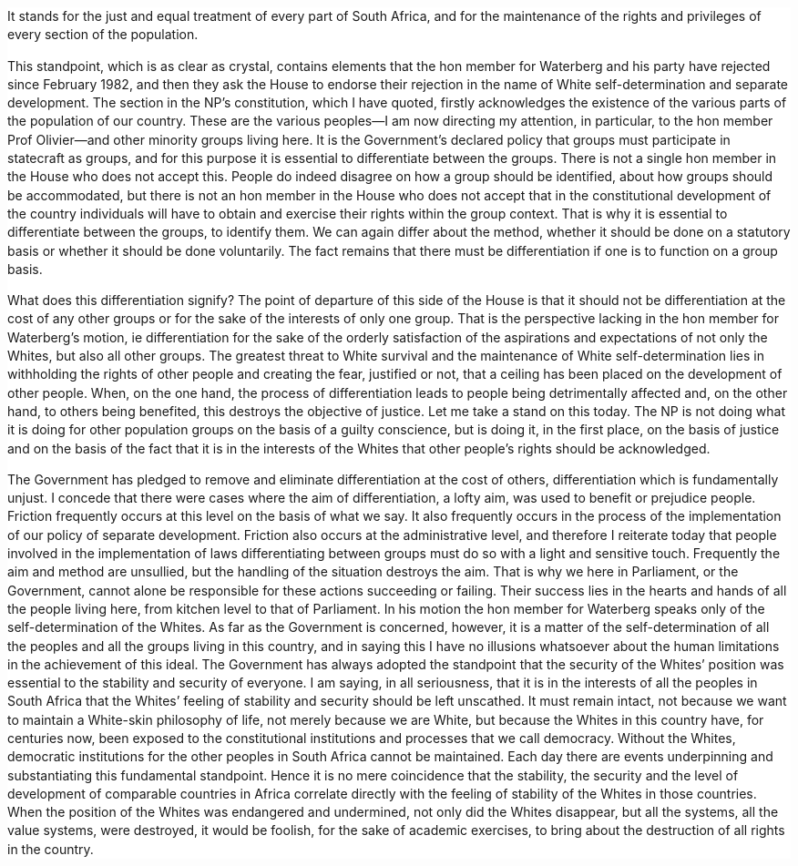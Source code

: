 <block name="quote">It stands for the just and equal treatment of every part of South Africa, and for the maintenance of the rights and privileges of every section of the population.</block>

<p>This standpoint, which is as clear as crystal, contains elements that the hon member for Waterberg and his party have rejected since February 1982, and then they ask the House to endorse their rejection in the name of White self-determination and separate development. The section in the NP&#x2019;s constitution, which I have quoted, firstly acknowledges the existence of the various parts of the population of our country. These are the various peoples&#x2014;I am now directing my attention, in particular, to the hon member Prof Olivier&#x2014;and other minority groups living here. It is the Government&#x2019;s declared policy that groups must participate in statecraft as groups, and for this purpose it is essential to differentiate between the groups. There is not a single hon member in the House who does not accept this. People do indeed disagree on how a group should be identified, about how groups should be accommodated, but there is not an hon member in the House who does not accept that in the constitutional development of the country individuals will have to obtain and exercise their rights within the group context. That is why it is essential to differentiate between the groups, to identify them. We can again differ about the method, whether it should be done on a statutory basis or whether it should be done voluntarily. The fact remains that there must be differentiation if one is to function on a group basis.</p>

<p>What does this differentiation signify? The point of departure of this side of the House is that it should not be differentiation at the cost of any other groups or for the sake of the interests of only one group. That is the <span class="col_1265-1266" refersTo="page_0663"/>perspective lacking in the hon member for Waterberg&#x2019;s motion, ie differentiation for the sake of the orderly satisfaction of the aspirations and expectations of not only the Whites, but also all other groups. The greatest threat to White survival and the maintenance of White self-determination lies in withholding the rights of other people and creating the fear, justified or not, that a ceiling has been placed on the development of other people. When, on the one hand, the process of differentiation leads to people being detrimentally affected and, on the other hand, to others being benefited, this destroys the objective of justice. Let me take a stand on this today. The NP is not doing what it is doing for other population groups on the basis of a guilty conscience, but is doing it, in the first place, on the basis of justice and on the basis of the fact that it is in the interests of the Whites that other people&#x2019;s rights should be acknowledged.</p>

<p>The Government has pledged to remove and eliminate differentiation at the cost of others, differentiation which is fundamentally unjust. I concede that there were cases where the aim of differentiation, a lofty aim, was used to benefit or prejudice people. Friction frequently occurs at this level on the basis of what we say. It also frequently occurs in the process of the implementation of our policy of separate development. Friction also occurs at the administrative level, and therefore I reiterate today that people involved in the implementation of laws differentiating between groups must do so with a light and sensitive touch. Frequently the aim and method are unsullied, but the handling of the situation destroys the aim. That is why we here in Parliament, or the Government, cannot alone be responsible for these actions succeeding or failing. Their success lies in the hearts and hands of all the people living here, from kitchen level to that of Parliament. In his motion the hon member for Waterberg speaks only of the self-determination of the Whites. As far as the Government is concerned, however, it is a matter of the self-determination of all the peoples and all the groups living in this country, and in saying this I have no illusions whatsoever about the human limitations in the achievement of this ideal. The Government has always adopted the standpoint that the security of the Whites&#x2019; position was essential to the stability and security of everyone. I am saying, in all seriousness, that it is in the interests of all the peoples in South Africa that the Whites&#x2019; feeling of stability and security should be left unscathed. It must remain intact, not because we want to maintain a White-skin philosophy of life, not merely because we are White, but because the Whites in this country have, for centuries now, been exposed to the constitutional institutions and processes that we call democracy. Without the Whites, democratic institutions for the other peoples in South Africa cannot be maintained. Each day there are events underpinning and substantiating this fundamental standpoint. Hence it is no mere coincidence that the stability, the security and the level of development of comparable countries in Africa correlate directly with the feeling of stability of the Whites in those countries. When the position of the Whites was endangered and undermined, not only did the Whites disappear, but all the systems, all the value systems, were destroyed, it would be foolish, for the sake of academic exercises, to bring about the destruction of all rights in the country.</p>
